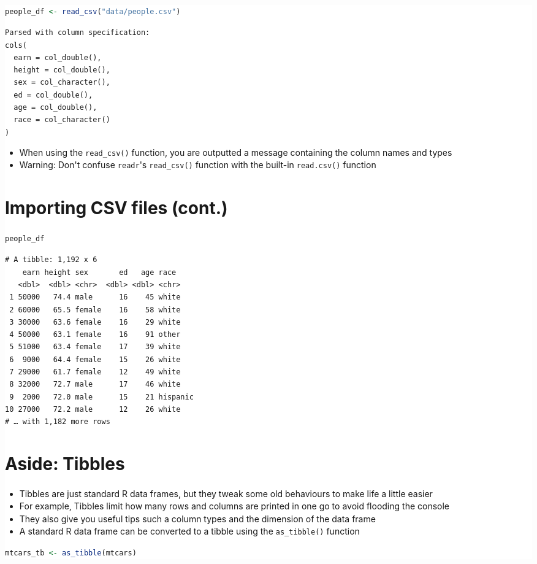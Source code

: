 
```r
people_df <- read_csv("data/people.csv")
```

```
Parsed with column specification:
cols(
  earn = col_double(),
  height = col_double(),
  sex = col_character(),
  ed = col_double(),
  age = col_double(),
  race = col_character()
)
```

* When using the `read_csv()` function, you are outputted a message containing the column names and types
* Warning: Don't confuse `readr`'s `read_csv()` function with the built-in `read.csv()` function

Importing CSV files (cont.)
====================================


```r
people_df
```

```
# A tibble: 1,192 x 6
    earn height sex       ed   age race    
   <dbl>  <dbl> <chr>  <dbl> <dbl> <chr>   
 1 50000   74.4 male      16    45 white   
 2 60000   65.5 female    16    58 white   
 3 30000   63.6 female    16    29 white   
 4 50000   63.1 female    16    91 other   
 5 51000   63.4 female    17    39 white   
 6  9000   64.4 female    15    26 white   
 7 29000   61.7 female    12    49 white   
 8 32000   72.7 male      17    46 white   
 9  2000   72.0 male      15    21 hispanic
10 27000   72.2 male      12    26 white   
# … with 1,182 more rows
```

Aside: Tibbles
====================================

* Tibbles are just standard R data frames, but they tweak some old behaviours to make life a little easier
* For example, Tibbles limit how many rows and columns are printed in one go to avoid flooding the console
* They also give you useful tips such a column types and the dimension of the data frame
* A standard R data frame can be converted to a tibble using the `as_tibble()` function


```r
mtcars_tb <- as_tibble(mtcars)
```
